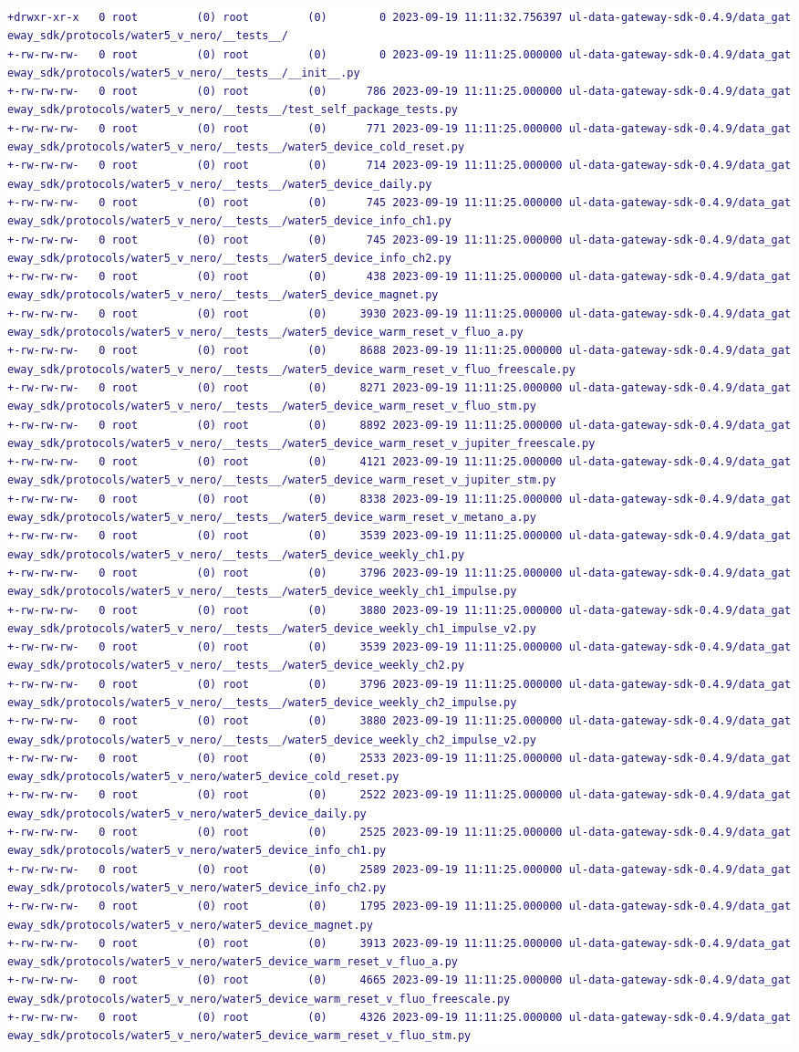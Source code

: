 ```diff
+drwxr-xr-x   0 root         (0) root         (0)        0 2023-09-19 11:11:32.756397 ul-data-gateway-sdk-0.4.9/data_gateway_sdk/protocols/water5_v_nero/__tests__/
+-rw-rw-rw-   0 root         (0) root         (0)        0 2023-09-19 11:11:25.000000 ul-data-gateway-sdk-0.4.9/data_gateway_sdk/protocols/water5_v_nero/__tests__/__init__.py
+-rw-rw-rw-   0 root         (0) root         (0)      786 2023-09-19 11:11:25.000000 ul-data-gateway-sdk-0.4.9/data_gateway_sdk/protocols/water5_v_nero/__tests__/test_self_package_tests.py
+-rw-rw-rw-   0 root         (0) root         (0)      771 2023-09-19 11:11:25.000000 ul-data-gateway-sdk-0.4.9/data_gateway_sdk/protocols/water5_v_nero/__tests__/water5_device_cold_reset.py
+-rw-rw-rw-   0 root         (0) root         (0)      714 2023-09-19 11:11:25.000000 ul-data-gateway-sdk-0.4.9/data_gateway_sdk/protocols/water5_v_nero/__tests__/water5_device_daily.py
+-rw-rw-rw-   0 root         (0) root         (0)      745 2023-09-19 11:11:25.000000 ul-data-gateway-sdk-0.4.9/data_gateway_sdk/protocols/water5_v_nero/__tests__/water5_device_info_ch1.py
+-rw-rw-rw-   0 root         (0) root         (0)      745 2023-09-19 11:11:25.000000 ul-data-gateway-sdk-0.4.9/data_gateway_sdk/protocols/water5_v_nero/__tests__/water5_device_info_ch2.py
+-rw-rw-rw-   0 root         (0) root         (0)      438 2023-09-19 11:11:25.000000 ul-data-gateway-sdk-0.4.9/data_gateway_sdk/protocols/water5_v_nero/__tests__/water5_device_magnet.py
+-rw-rw-rw-   0 root         (0) root         (0)     3930 2023-09-19 11:11:25.000000 ul-data-gateway-sdk-0.4.9/data_gateway_sdk/protocols/water5_v_nero/__tests__/water5_device_warm_reset_v_fluo_a.py
+-rw-rw-rw-   0 root         (0) root         (0)     8688 2023-09-19 11:11:25.000000 ul-data-gateway-sdk-0.4.9/data_gateway_sdk/protocols/water5_v_nero/__tests__/water5_device_warm_reset_v_fluo_freescale.py
+-rw-rw-rw-   0 root         (0) root         (0)     8271 2023-09-19 11:11:25.000000 ul-data-gateway-sdk-0.4.9/data_gateway_sdk/protocols/water5_v_nero/__tests__/water5_device_warm_reset_v_fluo_stm.py
+-rw-rw-rw-   0 root         (0) root         (0)     8892 2023-09-19 11:11:25.000000 ul-data-gateway-sdk-0.4.9/data_gateway_sdk/protocols/water5_v_nero/__tests__/water5_device_warm_reset_v_jupiter_freescale.py
+-rw-rw-rw-   0 root         (0) root         (0)     4121 2023-09-19 11:11:25.000000 ul-data-gateway-sdk-0.4.9/data_gateway_sdk/protocols/water5_v_nero/__tests__/water5_device_warm_reset_v_jupiter_stm.py
+-rw-rw-rw-   0 root         (0) root         (0)     8338 2023-09-19 11:11:25.000000 ul-data-gateway-sdk-0.4.9/data_gateway_sdk/protocols/water5_v_nero/__tests__/water5_device_warm_reset_v_metano_a.py
+-rw-rw-rw-   0 root         (0) root         (0)     3539 2023-09-19 11:11:25.000000 ul-data-gateway-sdk-0.4.9/data_gateway_sdk/protocols/water5_v_nero/__tests__/water5_device_weekly_ch1.py
+-rw-rw-rw-   0 root         (0) root         (0)     3796 2023-09-19 11:11:25.000000 ul-data-gateway-sdk-0.4.9/data_gateway_sdk/protocols/water5_v_nero/__tests__/water5_device_weekly_ch1_impulse.py
+-rw-rw-rw-   0 root         (0) root         (0)     3880 2023-09-19 11:11:25.000000 ul-data-gateway-sdk-0.4.9/data_gateway_sdk/protocols/water5_v_nero/__tests__/water5_device_weekly_ch1_impulse_v2.py
+-rw-rw-rw-   0 root         (0) root         (0)     3539 2023-09-19 11:11:25.000000 ul-data-gateway-sdk-0.4.9/data_gateway_sdk/protocols/water5_v_nero/__tests__/water5_device_weekly_ch2.py
+-rw-rw-rw-   0 root         (0) root         (0)     3796 2023-09-19 11:11:25.000000 ul-data-gateway-sdk-0.4.9/data_gateway_sdk/protocols/water5_v_nero/__tests__/water5_device_weekly_ch2_impulse.py
+-rw-rw-rw-   0 root         (0) root         (0)     3880 2023-09-19 11:11:25.000000 ul-data-gateway-sdk-0.4.9/data_gateway_sdk/protocols/water5_v_nero/__tests__/water5_device_weekly_ch2_impulse_v2.py
+-rw-rw-rw-   0 root         (0) root         (0)     2533 2023-09-19 11:11:25.000000 ul-data-gateway-sdk-0.4.9/data_gateway_sdk/protocols/water5_v_nero/water5_device_cold_reset.py
+-rw-rw-rw-   0 root         (0) root         (0)     2522 2023-09-19 11:11:25.000000 ul-data-gateway-sdk-0.4.9/data_gateway_sdk/protocols/water5_v_nero/water5_device_daily.py
+-rw-rw-rw-   0 root         (0) root         (0)     2525 2023-09-19 11:11:25.000000 ul-data-gateway-sdk-0.4.9/data_gateway_sdk/protocols/water5_v_nero/water5_device_info_ch1.py
+-rw-rw-rw-   0 root         (0) root         (0)     2589 2023-09-19 11:11:25.000000 ul-data-gateway-sdk-0.4.9/data_gateway_sdk/protocols/water5_v_nero/water5_device_info_ch2.py
+-rw-rw-rw-   0 root         (0) root         (0)     1795 2023-09-19 11:11:25.000000 ul-data-gateway-sdk-0.4.9/data_gateway_sdk/protocols/water5_v_nero/water5_device_magnet.py
+-rw-rw-rw-   0 root         (0) root         (0)     3913 2023-09-19 11:11:25.000000 ul-data-gateway-sdk-0.4.9/data_gateway_sdk/protocols/water5_v_nero/water5_device_warm_reset_v_fluo_a.py
+-rw-rw-rw-   0 root         (0) root         (0)     4665 2023-09-19 11:11:25.000000 ul-data-gateway-sdk-0.4.9/data_gateway_sdk/protocols/water5_v_nero/water5_device_warm_reset_v_fluo_freescale.py
+-rw-rw-rw-   0 root         (0) root         (0)     4326 2023-09-19 11:11:25.000000 ul-data-gateway-sdk-0.4.9/data_gateway_sdk/protocols/water5_v_nero/water5_device_warm_reset_v_fluo_stm.py
```